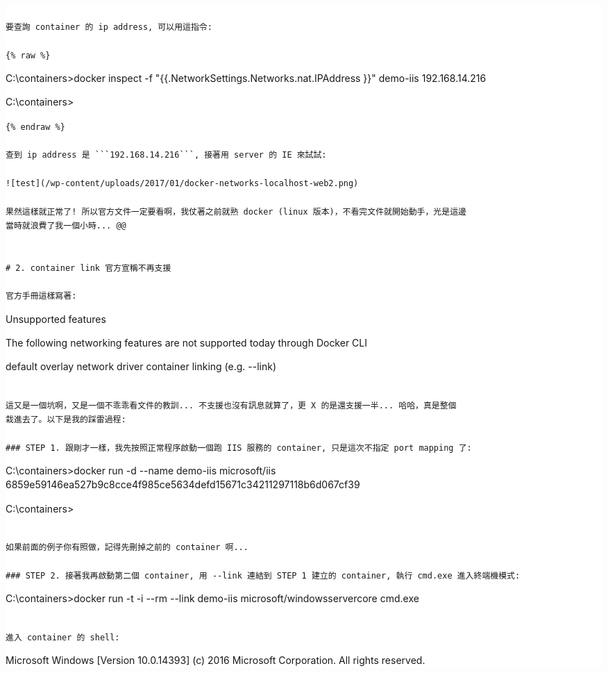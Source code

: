 ```

要查詢 container 的 ip address, 可以用這指令:

{% raw %}
```
C:\containers>docker inspect -f "{{.NetworkSettings.Networks.nat.IPAddress }}" demo-iis
192.168.14.216

C:\containers>
```
{% endraw %}

查到 ip address 是 ```192.168.14.216```, 接著用 server 的 IE 來試試:

![test](/wp-content/uploads/2017/01/docker-networks-localhost-web2.png)

果然這樣就正常了! 所以官方文件一定要看啊，我仗著之前就熟 docker (linux 版本)，不看完文件就開始動手，光是這邊
當時就浪費了我一個小時... @@


# 2. container link 官方宣稱不再支援

官方手冊這樣寫著:

```
Unsupported features

The following networking features are not supported today through Docker CLI

default overlay network driver
container linking (e.g. --link)
```

這又是一個坑啊，又是一個不乖乖看文件的教訓... 不支援也沒有訊息就算了，更 X 的是還支援一半... 哈哈，真是整個
栽進去了。以下是我的踩雷過程:

### STEP 1. 跟剛才一樣，我先按照正常程序啟動一個跑 IIS 服務的 container, 只是這次不指定 port mapping 了:

``` 
C:\containers>docker run -d --name demo-iis microsoft/iis
6859e59146ea527b9c8cce4f985ce5634defd15671c34211297118b6d067cf39

C:\containers>
```

如果前面的例子你有照做，記得先刪掉之前的 container 啊...

### STEP 2. 接著我再啟動第二個 container, 用 --link 連結到 STEP 1 建立的 container, 執行 cmd.exe 進入終端機模式:

```
C:\containers>docker run -t -i --rm --link demo-iis microsoft/windowsservercore cmd.exe
```

進入 container 的 shell:

```
Microsoft Windows [Version 10.0.14393]
(c) 2016 Microsoft Corporation. All rights reserved.
